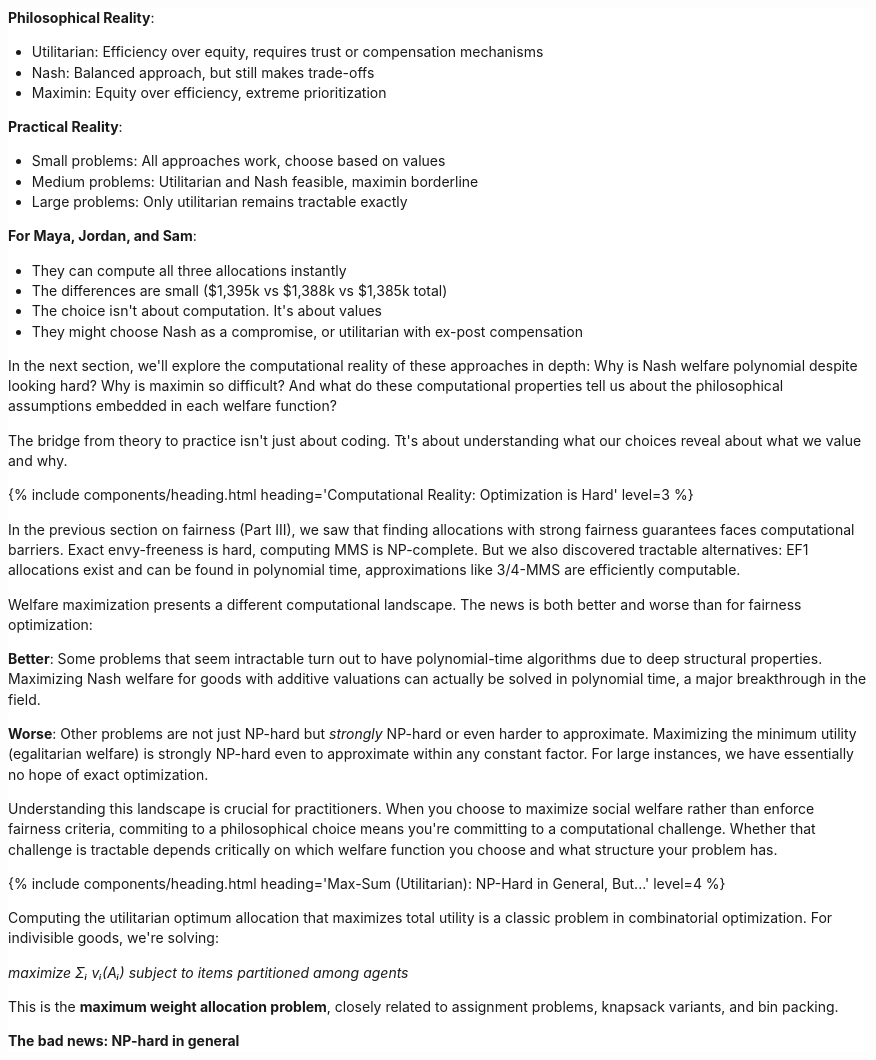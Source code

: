 **Philosophical Reality**:
- Utilitarian: Efficiency over equity, requires trust or compensation mechanisms
- Nash: Balanced approach, but still makes trade-offs
- Maximin: Equity over efficiency, extreme prioritization

**Practical Reality**:
- Small problems: All approaches work, choose based on values
- Medium problems: Utilitarian and Nash feasible, maximin borderline
- Large problems: Only utilitarian remains tractable exactly

**For Maya, Jordan, and Sam**:
- They can compute all three allocations instantly
- The differences are small ($1,395k vs $1,388k vs $1,385k total)
- The choice isn't about computation. It's about values
- They might choose Nash as a compromise, or utilitarian with ex-post compensation

In the next section, we'll explore the computational reality of these approaches in depth: Why is Nash welfare polynomial despite looking hard? Why is maximin so difficult? And what do these computational properties tell us about the philosophical assumptions embedded in each welfare function?

The bridge from theory to practice isn't just about coding.  Tt's about understanding what our choices reveal about what we value and why.

{% include components/heading.html heading='Computational Reality: Optimization is Hard' level=3 %}

In the previous section on fairness (Part III), we saw that finding allocations with strong fairness guarantees faces computational barriers. Exact envy-freeness is hard, computing MMS is NP-complete. But we also discovered tractable alternatives: EF1 allocations exist and can be found in polynomial time, approximations like 3/4-MMS are efficiently computable.

Welfare maximization presents a different computational landscape. The news is both better and worse than for fairness optimization:

**Better**: Some problems that seem intractable turn out to have polynomial-time algorithms due to deep structural properties. Maximizing Nash welfare for goods with additive valuations can actually be solved in polynomial time, a major breakthrough in the field.

**Worse**: Other problems are not just NP-hard but *strongly* NP-hard or even harder to approximate. Maximizing the minimum utility (egalitarian welfare) is strongly NP-hard even to approximate within any constant factor. For large instances, we have essentially no hope of exact optimization.

Understanding this landscape is crucial for practitioners. When you choose to maximize social welfare rather than enforce fairness criteria, commiting to a philosophical choice means you're committing to a computational challenge. Whether that challenge is tractable depends critically on which welfare function you choose and what structure your problem has.

{% include components/heading.html heading='Max-Sum (Utilitarian): NP-Hard in General, But...' level=4 %}

Computing the utilitarian optimum allocation that maximizes total utility is a classic problem in combinatorial optimization. For indivisible goods, we're solving:

*maximize Σᵢ vᵢ(Aᵢ) subject to items partitioned among agents*

This is the **maximum weight allocation problem**, closely related to assignment problems, knapsack variants, and bin packing.

**The bad news: NP-hard in general**
